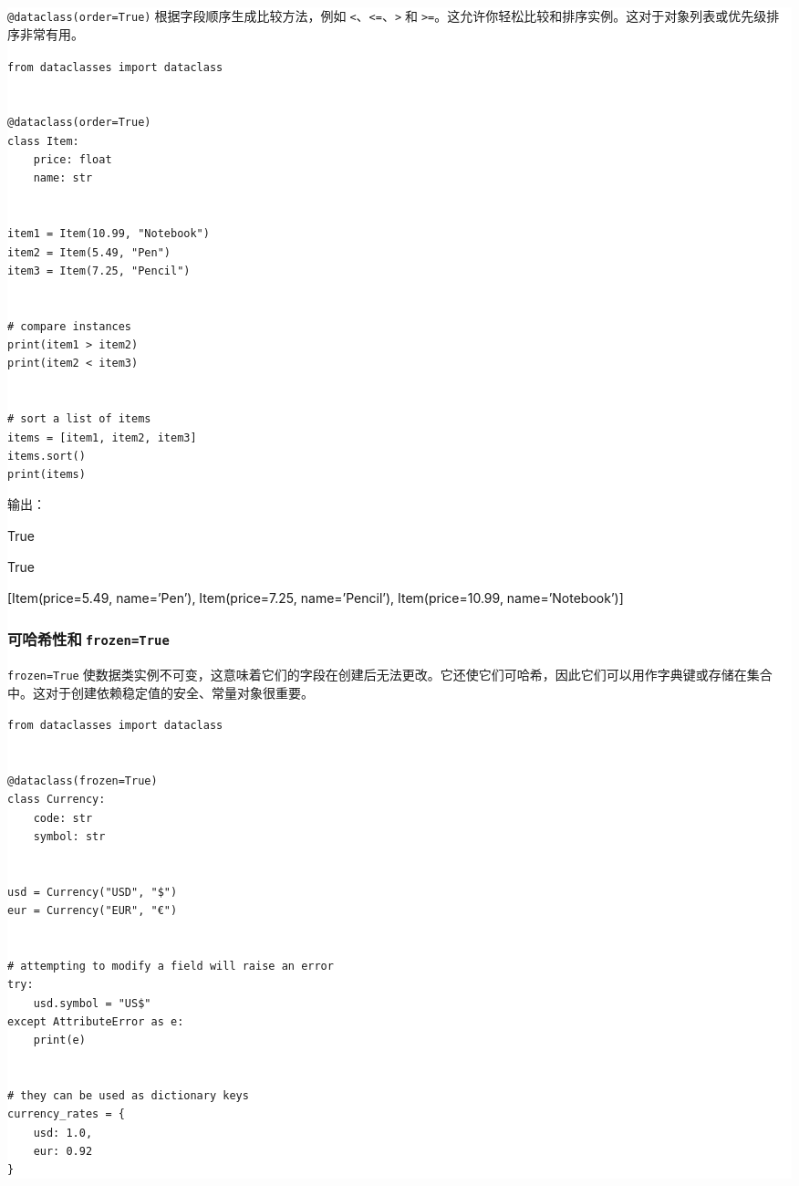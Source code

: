 `@dataclass(order=True)` 根据字段顺序生成比较方法，例如 `<`、`<=`、`>` 和 `>=`。这允许你轻松比较和排序实例。这对于对象列表或优先级排序非常有用。

```
from dataclasses import dataclass


@dataclass(order=True)
class Item:
    price: float
    name: str


item1 = Item(10.99, "Notebook")
item2 = Item(5.49, "Pen")
item3 = Item(7.25, "Pencil")


# compare instances
print(item1 > item2)  
print(item2 < item3)   


# sort a list of items
items = [item1, item2, item3]
items.sort()
print(items)
```

输出：

True

True

[Item(price=5.49, name=’Pen’), Item(price=7.25, name=’Pencil’), Item(price=10.99, name=’Notebook’)]

### 可哈希性和 `frozen=True`

`frozen=True` 使数据类实例不可变，这意味着它们的字段在创建后无法更改。它还使它们可哈希，因此它们可以用作字典键或存储在集合中。这对于创建依赖稳定值的安全、常量对象很重要。

```
from dataclasses import dataclass


@dataclass(frozen=True)
class Currency:
    code: str
    symbol: str


usd = Currency("USD", "$")
eur = Currency("EUR", "€")


# attempting to modify a field will raise an error
try:
    usd.symbol = "US$"  
except AttributeError as e:
    print(e) 


# they can be used as dictionary keys
currency_rates = {
    usd: 1.0,
    eur: 0.92
}

```